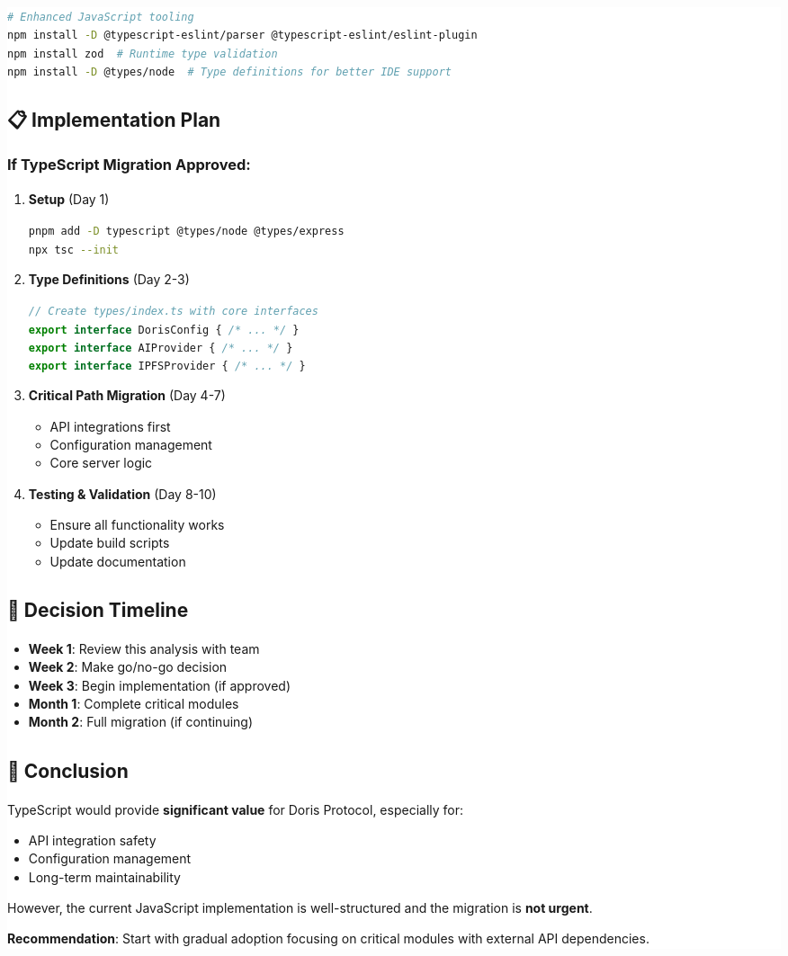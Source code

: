 ```bash
# Enhanced JavaScript tooling
npm install -D @typescript-eslint/parser @typescript-eslint/eslint-plugin
npm install zod  # Runtime type validation
npm install -D @types/node  # Type definitions for better IDE support
```

## 📋 Implementation Plan

### If TypeScript Migration Approved:

1. **Setup** (Day 1)
   ```bash
   pnpm add -D typescript @types/node @types/express
   npx tsc --init
   ```

2. **Type Definitions** (Day 2-3)
   ```typescript
   // Create types/index.ts with core interfaces
   export interface DorisConfig { /* ... */ }
   export interface AIProvider { /* ... */ }
   export interface IPFSProvider { /* ... */ }
   ```

3. **Critical Path Migration** (Day 4-7)
   - API integrations first
   - Configuration management
   - Core server logic

4. **Testing & Validation** (Day 8-10)
   - Ensure all functionality works
   - Update build scripts
   - Update documentation

## 🚦 Decision Timeline

- **Week 1**: Review this analysis with team
- **Week 2**: Make go/no-go decision  
- **Week 3**: Begin implementation (if approved)
- **Month 1**: Complete critical modules
- **Month 2**: Full migration (if continuing)

## 📝 Conclusion

TypeScript would provide **significant value** for Doris Protocol, especially for:
- API integration safety
- Configuration management
- Long-term maintainability

However, the current JavaScript implementation is well-structured and the migration is **not urgent**. 

**Recommendation**: Start with gradual adoption focusing on critical modules with external API dependencies. 